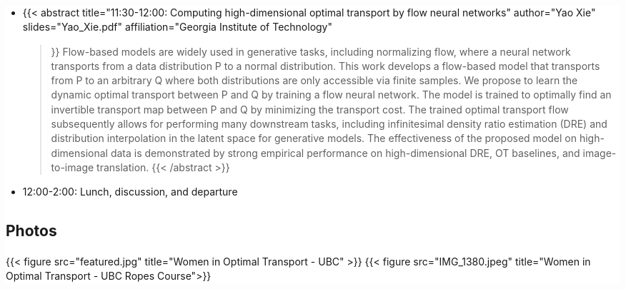  * {{< abstract
   title="11:30-12:00: Computing high-dimensional optimal transport by flow neural networks"
   author="Yao Xie"
   slides="Yao_Xie.pdf"
   affiliation="Georgia Institute of Technology"
   >}}
   Flow-based models are widely used in generative tasks, including normalizing
   flow, where a neural network transports from a data distribution P to a
   normal distribution. This work develops a flow-based model that transports
   from P to an arbitrary Q where both distributions are only accessible via
   finite samples. We propose to learn the dynamic optimal transport between P
   and Q by training a flow neural network. The model is trained to optimally
   find an invertible transport map between P and Q by minimizing the transport
   cost. The trained optimal transport flow subsequently allows for performing
   many downstream tasks, including infinitesimal density ratio estimation
   (DRE) and distribution interpolation in the latent space for generative
   models. The effectiveness of the proposed model on high-dimensional data is
   demonstrated by strong empirical performance on high-dimensional DRE, OT
   baselines, and image-to-image translation.
   {{< /abstract >}}
 * <div class="section-subheading article-title">12:00-2:00: Lunch, discussion, and departure</div>

## Photos
{{< figure src="featured.jpg" title="Women in Optimal Transport - UBC" >}}
{{< figure src="IMG_1380.jpeg" title="Women in Optimal Transport - UBC Ropes Course">}}

